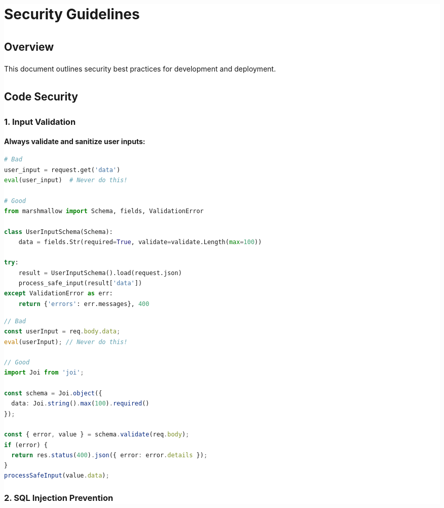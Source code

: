 # Security Guidelines

## Overview

This document outlines security best practices for development and deployment.

## Code Security

### 1. Input Validation

**Always validate and sanitize user inputs:**

```python
# Bad
user_input = request.get('data')
eval(user_input)  # Never do this!

# Good
from marshmallow import Schema, fields, ValidationError

class UserInputSchema(Schema):
    data = fields.Str(required=True, validate=validate.Length(max=100))

try:
    result = UserInputSchema().load(request.json)
    process_safe_input(result['data'])
except ValidationError as err:
    return {'errors': err.messages}, 400
```

```typescript
// Bad
const userInput = req.body.data;
eval(userInput); // Never do this!

// Good
import Joi from 'joi';

const schema = Joi.object({
  data: Joi.string().max(100).required()
});

const { error, value } = schema.validate(req.body);
if (error) {
  return res.status(400).json({ error: error.details });
}
processSafeInput(value.data);
```

### 2. SQL Injection Prevention
